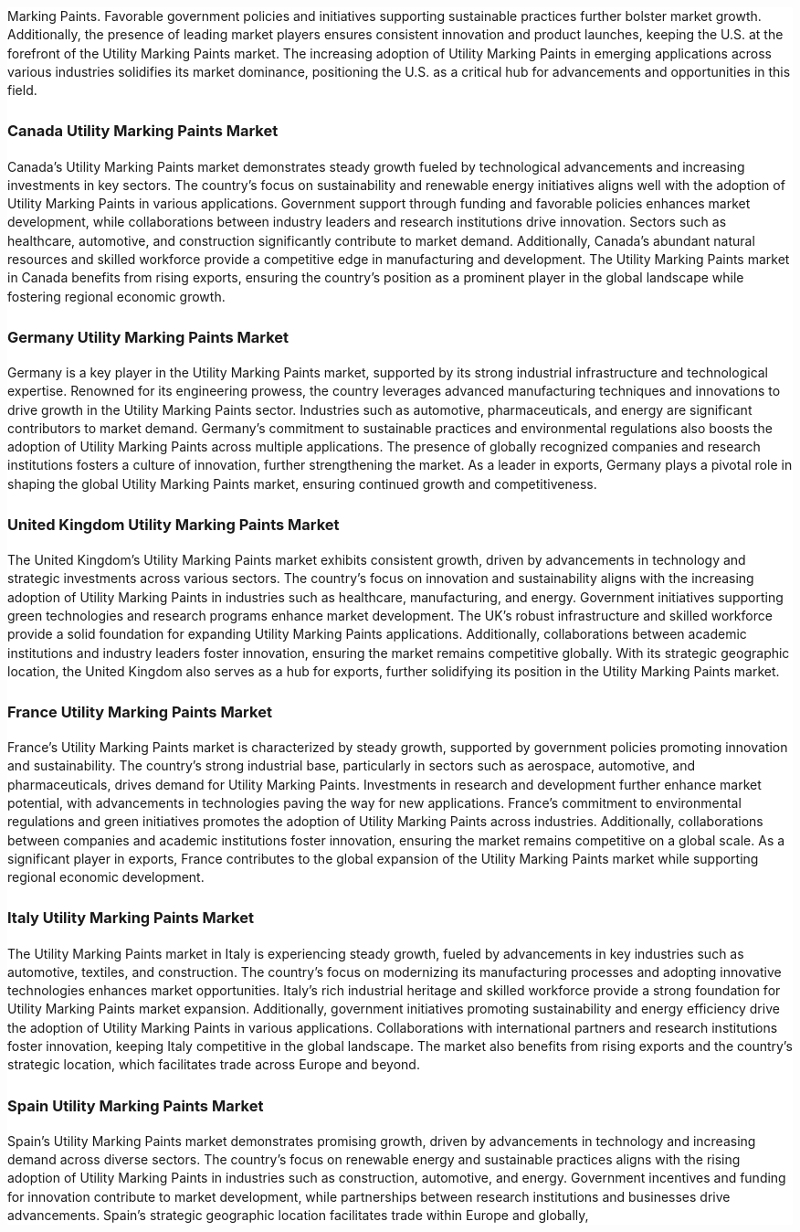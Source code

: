 Marking Paints. Favorable government policies and initiatives supporting sustainable practices further bolster market growth. Additionally, the presence of leading market players ensures consistent innovation and product launches, keeping the U.S. at the forefront of the Utility Marking Paints market. The increasing adoption of Utility Marking Paints in emerging applications across various industries solidifies its market dominance, positioning the U.S. as a critical hub for advancements and opportunities in this field.</p><h3>Canada Utility Marking Paints Market</h3><p>Canada&rsquo;s Utility Marking Paints market demonstrates steady growth fueled by technological advancements and increasing investments in key sectors. The country&rsquo;s focus on sustainability and renewable energy initiatives aligns well with the adoption of Utility Marking Paints in various applications. Government support through funding and favorable policies enhances market development, while collaborations between industry leaders and research institutions drive innovation. Sectors such as healthcare, automotive, and construction significantly contribute to market demand. Additionally, Canada&rsquo;s abundant natural resources and skilled workforce provide a competitive edge in manufacturing and development. The Utility Marking Paints market in Canada benefits from rising exports, ensuring the country&rsquo;s position as a prominent player in the global landscape while fostering regional economic growth.</p><h3>Germany Utility Marking Paints Market</h3><p>Germany is a key player in the Utility Marking Paints market, supported by its strong industrial infrastructure and technological expertise. Renowned for its engineering prowess, the country leverages advanced manufacturing techniques and innovations to drive growth in the Utility Marking Paints sector. Industries such as automotive, pharmaceuticals, and energy are significant contributors to market demand. Germany&rsquo;s commitment to sustainable practices and environmental regulations also boosts the adoption of Utility Marking Paints across multiple applications. The presence of globally recognized companies and research institutions fosters a culture of innovation, further strengthening the market. As a leader in exports, Germany plays a pivotal role in shaping the global Utility Marking Paints market, ensuring continued growth and competitiveness.</p><h3>United Kingdom Utility Marking Paints Market</h3><p>The United Kingdom&rsquo;s Utility Marking Paints market exhibits consistent growth, driven by advancements in technology and strategic investments across various sectors. The country&rsquo;s focus on innovation and sustainability aligns with the increasing adoption of Utility Marking Paints in industries such as healthcare, manufacturing, and energy. Government initiatives supporting green technologies and research programs enhance market development. The UK&rsquo;s robust infrastructure and skilled workforce provide a solid foundation for expanding Utility Marking Paints applications. Additionally, collaborations between academic institutions and industry leaders foster innovation, ensuring the market remains competitive globally. With its strategic geographic location, the United Kingdom also serves as a hub for exports, further solidifying its position in the Utility Marking Paints market.</p><h3>France Utility Marking Paints Market</h3><p>France&rsquo;s Utility Marking Paints market is characterized by steady growth, supported by government policies promoting innovation and sustainability. The country&rsquo;s strong industrial base, particularly in sectors such as aerospace, automotive, and pharmaceuticals, drives demand for Utility Marking Paints. Investments in research and development further enhance market potential, with advancements in technologies paving the way for new applications. France&rsquo;s commitment to environmental regulations and green initiatives promotes the adoption of Utility Marking Paints across industries. Additionally, collaborations between companies and academic institutions foster innovation, ensuring the market remains competitive on a global scale. As a significant player in exports, France contributes to the global expansion of the Utility Marking Paints market while supporting regional economic development.</p><h3>Italy Utility Marking Paints Market</h3><p>The Utility Marking Paints market in Italy is experiencing steady growth, fueled by advancements in key industries such as automotive, textiles, and construction. The country&rsquo;s focus on modernizing its manufacturing processes and adopting innovative technologies enhances market opportunities. Italy&rsquo;s rich industrial heritage and skilled workforce provide a strong foundation for Utility Marking Paints market expansion. Additionally, government initiatives promoting sustainability and energy efficiency drive the adoption of Utility Marking Paints in various applications. Collaborations with international partners and research institutions foster innovation, keeping Italy competitive in the global landscape. The market also benefits from rising exports and the country&rsquo;s strategic location, which facilitates trade across Europe and beyond.</p><h3>Spain Utility Marking Paints Market</h3><p>Spain&rsquo;s Utility Marking Paints market demonstrates promising growth, driven by advancements in technology and increasing demand across diverse sectors. The country&rsquo;s focus on renewable energy and sustainable practices aligns with the rising adoption of Utility Marking Paints in industries such as construction, automotive, and energy. Government incentives and funding for innovation contribute to market development, while partnerships between research institutions and businesses drive advancements. Spain&rsquo;s strategic geographic location facilitates trade within Europe and globally,
